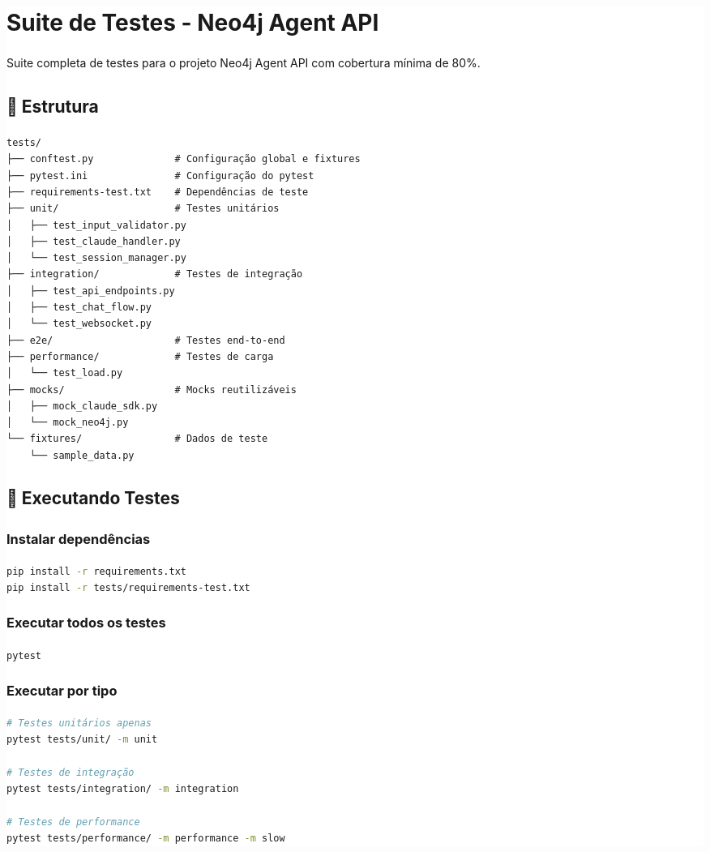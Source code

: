 # Suite de Testes - Neo4j Agent API

Suite completa de testes para o projeto Neo4j Agent API com cobertura mínima de 80%.

## 📁 Estrutura

```
tests/
├── conftest.py              # Configuração global e fixtures
├── pytest.ini               # Configuração do pytest
├── requirements-test.txt    # Dependências de teste
├── unit/                    # Testes unitários
│   ├── test_input_validator.py
│   ├── test_claude_handler.py
│   └── test_session_manager.py
├── integration/             # Testes de integração
│   ├── test_api_endpoints.py
│   ├── test_chat_flow.py
│   └── test_websocket.py
├── e2e/                     # Testes end-to-end
├── performance/             # Testes de carga
│   └── test_load.py
├── mocks/                   # Mocks reutilizáveis
│   ├── mock_claude_sdk.py
│   └── mock_neo4j.py
└── fixtures/                # Dados de teste
    └── sample_data.py
```

## 🚀 Executando Testes

### Instalar dependências
```bash
pip install -r requirements.txt
pip install -r tests/requirements-test.txt
```

### Executar todos os testes
```bash
pytest
```

### Executar por tipo
```bash
# Testes unitários apenas
pytest tests/unit/ -m unit

# Testes de integração
pytest tests/integration/ -m integration

# Testes de performance
pytest tests/performance/ -m performance -m slow
```
